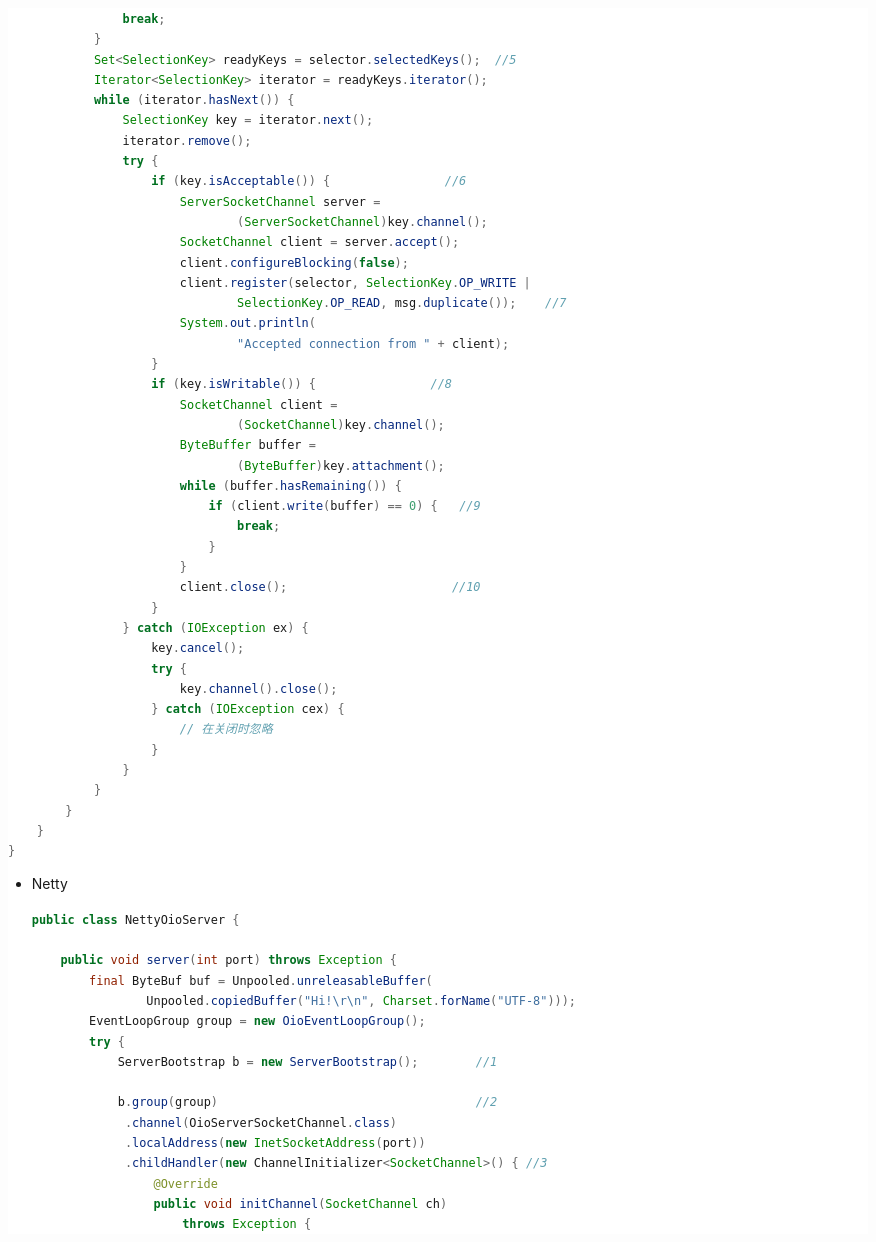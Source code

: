   ```java
                  break;
              }
              Set<SelectionKey> readyKeys = selector.selectedKeys();  //5
              Iterator<SelectionKey> iterator = readyKeys.iterator();
              while (iterator.hasNext()) {
                  SelectionKey key = iterator.next();
                  iterator.remove();
                  try {
                      if (key.isAcceptable()) {                //6
                          ServerSocketChannel server =
                                  (ServerSocketChannel)key.channel();
                          SocketChannel client = server.accept();
                          client.configureBlocking(false);
                          client.register(selector, SelectionKey.OP_WRITE |
                                  SelectionKey.OP_READ, msg.duplicate());    //7
                          System.out.println(
                                  "Accepted connection from " + client);
                      }
                      if (key.isWritable()) {                //8
                          SocketChannel client =
                                  (SocketChannel)key.channel();
                          ByteBuffer buffer =
                                  (ByteBuffer)key.attachment();
                          while (buffer.hasRemaining()) {
                              if (client.write(buffer) == 0) {   //9
                                  break;
                              }
                          }
                          client.close();                       //10
                      }
                  } catch (IOException ex) {
                      key.cancel();
                      try {
                          key.channel().close();
                      } catch (IOException cex) {
                          // 在关闭时忽略
                      }
                  }
              }
          }
      }
  }
  ```

  

* Netty

  ```java
  public class NettyOioServer {
  
      public void server(int port) throws Exception {
          final ByteBuf buf = Unpooled.unreleasableBuffer(
                  Unpooled.copiedBuffer("Hi!\r\n", Charset.forName("UTF-8")));
          EventLoopGroup group = new OioEventLoopGroup();
          try {
              ServerBootstrap b = new ServerBootstrap();        //1
  
              b.group(group)                                    //2
               .channel(OioServerSocketChannel.class)
               .localAddress(new InetSocketAddress(port))
               .childHandler(new ChannelInitializer<SocketChannel>() { //3
                   @Override
                   public void initChannel(SocketChannel ch) 
                       throws Exception {
  ```